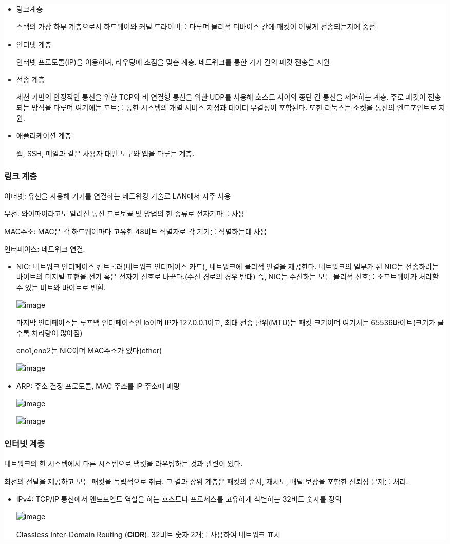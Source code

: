 - 링크계층
    
    스택의 가장 하부 계층으로서 하드웨어와 커널 드라이버를 다루며 물리적 디바이스 간에 패킷이 어떻게 전송되는지에 중점
    
- 인터넷 계층
    
    인터넷 프로토콜(IP)을 이용하며, 라우팅에 초점을 맞춘 계층. 네트워크를 통한 기기 간의 패킷 전송을 지원
    
- 전송 계층
    
    세션 기반의 안정적인 통신을 위한 TCP와 비 연결형 통신을 위한 UDP를 사용해 호스트 사이의 종단 간 통신을 제어하는 계층. 주로 패킷이 전송되는 방식을 다루며 여기에는 포트를 통한 시스템의 개별 서비스 지정과 데이터 무결성이 포함된다. 또한 리눅스는 소켓을 통신의 엔드포인트로 지원.
    
- 애플리케이션 계층
    
    웹, SSH, 메일과 같은 사용자 대면 도구와 앱을 다루는 계층.
    

### 링크 계층

이더넷: 유선을 사용해 기기를 연결하는 네트워킹 기술로 LAN에서 자주 사용

무선: 와이파이라고도 알려진 통신 프로토콜 및 방법의 한 종류로 전자기파를 사용

MAC주소: MAC은 각 하드웨어마다 고유한 48비트 식별자로 각 기기를 식별하는데 사용

인터페이스: 네트워크 연결.

- NIC: 네트워크 인터페이스 컨트롤러(네트워크 인터페이스 카드), 네트워크에 물리적 연결을 제공한다. 네트워크의 일부가 된 NIC는 전송하려는 바이트의 디지털 표현을 전기 혹은 전자기 신호로 바꾼다.(수신 경로의 경우 반대) 즉, NIC는 수신하는 모든 물리적 신호를 소프트웨어가 처리할 수 있는 비트와 바이트로 변환.
    
    ![image](https://github.com/AiBiC-Data/Modern-Linux/assets/76275193/0f9478d6-c8d3-4533-ba20-fa83c701456e)

    
    마지막 인터페이스는 루프백 인터페이스인 lo이며 IP가 127.0.0.1이고, 최대 전송 단위(MTU)는 패킷 크기이며 여기서는 65536바이트(크기가 클수록 처리량이 많아짐)
    
    eno1,eno2는 NIC이며 MAC주소가 있다(ether)
    
    ![image](https://github.com/AiBiC-Data/Modern-Linux/assets/76275193/4e8bb5f5-51f8-4c47-b99b-d1ba1ca26e47)

    
- ARP: 주소 결정 프로토콜, MAC 주소를 IP 주소에 매핑
    
    ![image](https://github.com/AiBiC-Data/Modern-Linux/assets/76275193/4e7b1d49-f1b0-4a66-8cc5-3af79b4d8650)

    
    ![image](https://github.com/AiBiC-Data/Modern-Linux/assets/76275193/09b36f1f-7493-4b0d-88d1-cf8321886cee)

    

### 인터넷 계층

네트워크의 한 시스템에서 다른 시스템으로 퍀킷을 라우팅하는 것과 관련이 있다.

최선의 전달을 제공하고 모든 패킷을 독립적으로 취급. 그 결과 상위 계층은 패킷의 순서, 재시도, 배달 보장을 포함한 신뢰성 문제를 처리.

- IPv4: TCP/IP 통신에서 엔드포인트 역할을 하는 호스트나 프로세스를 고유하게 식별하는 32비트 숫자를 정의
    
    ![image](https://github.com/AiBiC-Data/Modern-Linux/assets/76275193/c11ecd73-31d3-4641-9d83-619e34516f8b)

    
    Classless Inter-Domain Routing (**CIDR**): 32비트 숫자 2개를 사용하여 네트워크 표시
    